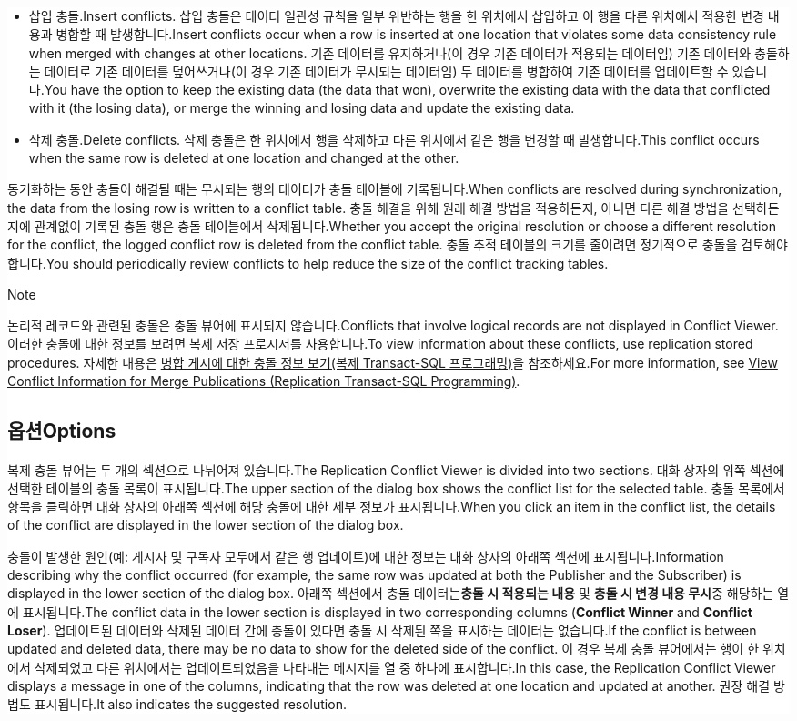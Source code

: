 -   <span data-ttu-id="bf92f-112">삽입 충돌.</span><span class="sxs-lookup"><span data-stu-id="bf92f-112">Insert conflicts.</span></span> <span data-ttu-id="bf92f-113">삽입 충돌은 데이터 일관성 규칙을 일부 위반하는 행을 한 위치에서 삽입하고 이 행을 다른 위치에서 적용한 변경 내용과 병합할 때 발생합니다.</span><span class="sxs-lookup"><span data-stu-id="bf92f-113">Insert conflicts occur when a row is inserted at one location that violates some data consistency rule when merged with changes at other locations.</span></span> <span data-ttu-id="bf92f-114">기존 데이터를 유지하거나(이 경우 기존 데이터가 적용되는 데이터임) 기존 데이터와 충돌하는 데이터로 기존 데이터를 덮어쓰거나(이 경우 기존 데이터가 무시되는 데이터임) 두 데이터를 병합하여 기존 데이터를 업데이트할 수 있습니다.</span><span class="sxs-lookup"><span data-stu-id="bf92f-114">You have the option to keep the existing data (the data that won), overwrite the existing data with the data that conflicted with it (the losing data), or merge the winning and losing data and update the existing data.</span></span>  
  
-   <span data-ttu-id="bf92f-115">삭제 충돌.</span><span class="sxs-lookup"><span data-stu-id="bf92f-115">Delete conflicts.</span></span> <span data-ttu-id="bf92f-116">삭제 충돌은 한 위치에서 행을 삭제하고 다른 위치에서 같은 행을 변경할 때 발생합니다.</span><span class="sxs-lookup"><span data-stu-id="bf92f-116">This conflict occurs when the same row is deleted at one location and changed at the other.</span></span>  
  
 <span data-ttu-id="bf92f-117">동기화하는 동안 충돌이 해결될 때는 무시되는 행의 데이터가 충돌 테이블에 기록됩니다.</span><span class="sxs-lookup"><span data-stu-id="bf92f-117">When conflicts are resolved during synchronization, the data from the losing row is written to a conflict table.</span></span> <span data-ttu-id="bf92f-118">충돌 해결을 위해 원래 해결 방법을 적용하든지, 아니면 다른 해결 방법을 선택하든지에 관계없이 기록된 충돌 행은 충돌 테이블에서 삭제됩니다.</span><span class="sxs-lookup"><span data-stu-id="bf92f-118">Whether you accept the original resolution or choose a different resolution for the conflict, the logged conflict row is deleted from the conflict table.</span></span> <span data-ttu-id="bf92f-119">충돌 추적 테이블의 크기를 줄이려면 정기적으로 충돌을 검토해야 합니다.</span><span class="sxs-lookup"><span data-stu-id="bf92f-119">You should periodically review conflicts to help reduce the size of the conflict tracking tables.</span></span>  
  
> [!NOTE]  
>  <span data-ttu-id="bf92f-120">논리적 레코드와 관련된 충돌은 충돌 뷰어에 표시되지 않습니다.</span><span class="sxs-lookup"><span data-stu-id="bf92f-120">Conflicts that involve logical records are not displayed in Conflict Viewer.</span></span> <span data-ttu-id="bf92f-121">이러한 충돌에 대한 정보를 보려면 복제 저장 프로시저를 사용합니다.</span><span class="sxs-lookup"><span data-stu-id="bf92f-121">To view information about these conflicts, use replication stored procedures.</span></span> <span data-ttu-id="bf92f-122">자세한 내용은 [병합 게시에 대한 충돌 정보 보기&#40;복제 Transact-SQL 프로그래밍&#41;](view-conflict-information-for-merge-publications.md)을 참조하세요.</span><span class="sxs-lookup"><span data-stu-id="bf92f-122">For more information, see [View Conflict Information for Merge Publications &#40;Replication Transact-SQL Programming&#41;](view-conflict-information-for-merge-publications.md).</span></span>  
  
## <a name="options"></a><span data-ttu-id="bf92f-123">옵션</span><span class="sxs-lookup"><span data-stu-id="bf92f-123">Options</span></span>  
 <span data-ttu-id="bf92f-124">복제 충돌 뷰어는 두 개의 섹션으로 나뉘어져 있습니다.</span><span class="sxs-lookup"><span data-stu-id="bf92f-124">The Replication Conflict Viewer is divided into two sections.</span></span> <span data-ttu-id="bf92f-125">대화 상자의 위쪽 섹션에 선택한 테이블의 충돌 목록이 표시됩니다.</span><span class="sxs-lookup"><span data-stu-id="bf92f-125">The upper section of the dialog box shows the conflict list for the selected table.</span></span> <span data-ttu-id="bf92f-126">충돌 목록에서 항목을 클릭하면 대화 상자의 아래쪽 섹션에 해당 충돌에 대한 세부 정보가 표시됩니다.</span><span class="sxs-lookup"><span data-stu-id="bf92f-126">When you click an item in the conflict list, the details of the conflict are displayed in the lower section of the dialog box.</span></span>  
  
 <span data-ttu-id="bf92f-127">충돌이 발생한 원인(예: 게시자 및 구독자 모두에서 같은 행 업데이트)에 대한 정보는 대화 상자의 아래쪽 섹션에 표시됩니다.</span><span class="sxs-lookup"><span data-stu-id="bf92f-127">Information describing why the conflict occurred (for example, the same row was updated at both the Publisher and the Subscriber) is displayed in the lower section of the dialog box.</span></span> <span data-ttu-id="bf92f-128">아래쪽 섹션에서 충돌 데이터는**충돌 시 적용되는 내용** 및 **충돌 시 변경 내용 무시**중 해당하는 열에 표시됩니다.</span><span class="sxs-lookup"><span data-stu-id="bf92f-128">The conflict data in the lower section is displayed in two corresponding columns (**Conflict Winner** and **Conflict Loser**).</span></span> <span data-ttu-id="bf92f-129">업데이트된 데이터와 삭제된 데이터 간에 충돌이 있다면 충돌 시 삭제된 쪽을 표시하는 데이터는 없습니다.</span><span class="sxs-lookup"><span data-stu-id="bf92f-129">If the conflict is between updated and deleted data, there may be no data to show for the deleted side of the conflict.</span></span> <span data-ttu-id="bf92f-130">이 경우 복제 충돌 뷰어에서는 행이 한 위치에서 삭제되었고 다른 위치에서는 업데이트되었음을 나타내는 메시지를 열 중 하나에 표시합니다.</span><span class="sxs-lookup"><span data-stu-id="bf92f-130">In this case, the Replication Conflict Viewer displays a message in one of the columns, indicating that the row was deleted at one location and updated at another.</span></span> <span data-ttu-id="bf92f-131">권장 해결 방법도 표시됩니다.</span><span class="sxs-lookup"><span data-stu-id="bf92f-131">It also indicates the suggested resolution.</span></span>  
  